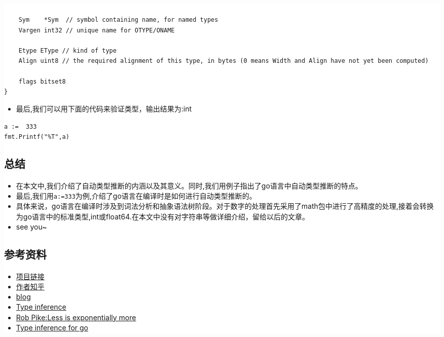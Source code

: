 ```

	Sym    *Sym  // symbol containing name, for named types
	Vargen int32 // unique name for OTYPE/ONAME

	Etype EType // kind of type
	Align uint8 // the required alignment of this type, in bytes (0 means Width and Align have not yet been computed)

	flags bitset8
}

```

* 最后,我们可以用下面的代码来验证类型，输出结果为:int
```
a :=  333
fmt.Printf("%T",a)
```

## 总结
* 在本文中,我们介绍了自动类型推断的内涵以及其意义。同时,我们用例子指出了go语言中自动类型推断的特点。
* 最后,我们用`a:=333`为例,介绍了go语言在编译时是如何进行自动类型推断的。
* 具体来说，go语言在编译时涉及到词法分析和抽象语法树阶段。对于数字的处理首先采用了math包中进行了高精度的处理,接着会转换为go语言中的标准类型,int或float64.在本文中没有对字符串等做详细介绍，留给以后的文章。
* see you~

## 参考资料
* [项目链接](https://github.com/dreamerjackson/theWayToGolang)
* [作者知乎](https://www.zhihu.com/people/ke-ai-de-xiao-tu-ji-71)
* [blog](https://dreamerjonson.com/)
* [Type inference](https://en.wikipedia.org/wiki/Type_inference)
* [Rob Pike:Less is exponentially more](https://commandcenter.blogspot.com/2012/06/)
* [Type inference for go](http://fileadmin.cs.lth.se/cs/Education/EDAN70/CompilerProjects/2015/Reports/GigovicMalmros.pdf)
